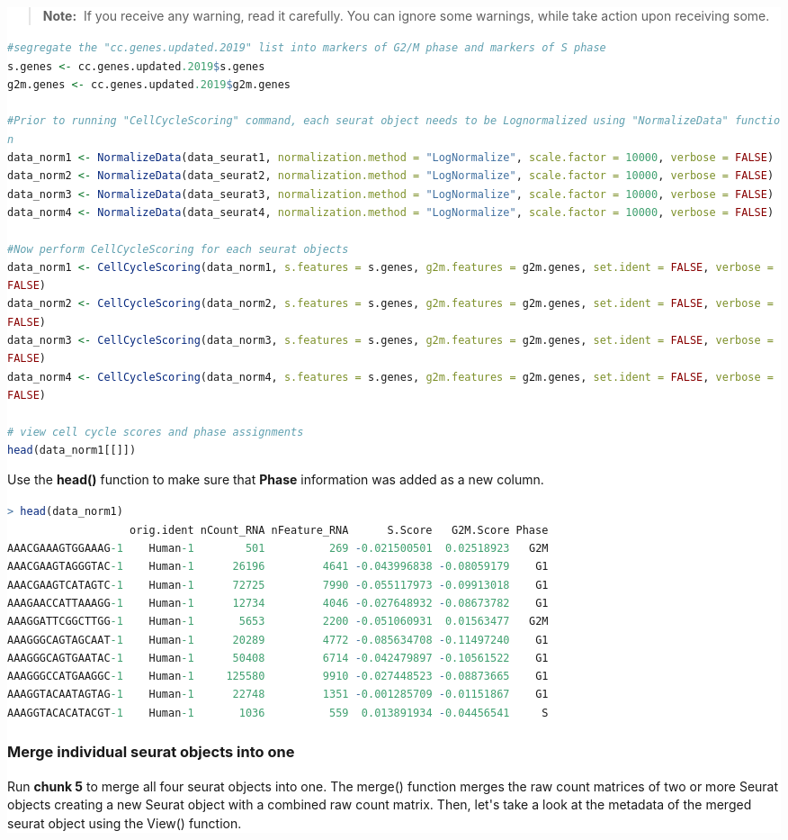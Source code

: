 > **Note:**  If you receive any warning, read it carefully. You can ignore some warnings, while take action upon receiving some.

```r
#segregate the "cc.genes.updated.2019" list into markers of G2/M phase and markers of S phase
s.genes <- cc.genes.updated.2019$s.genes
g2m.genes <- cc.genes.updated.2019$g2m.genes

#Prior to running "CellCycleScoring" command, each seurat object needs to be Lognormalized using "NormalizeData" function
data_norm1 <- NormalizeData(data_seurat1, normalization.method = "LogNormalize", scale.factor = 10000, verbose = FALSE)
data_norm2 <- NormalizeData(data_seurat2, normalization.method = "LogNormalize", scale.factor = 10000, verbose = FALSE)
data_norm3 <- NormalizeData(data_seurat3, normalization.method = "LogNormalize", scale.factor = 10000, verbose = FALSE)
data_norm4 <- NormalizeData(data_seurat4, normalization.method = "LogNormalize", scale.factor = 10000, verbose = FALSE)

#Now perform CellCycleScoring for each seurat objects
data_norm1 <- CellCycleScoring(data_norm1, s.features = s.genes, g2m.features = g2m.genes, set.ident = FALSE, verbose = FALSE)
data_norm2 <- CellCycleScoring(data_norm2, s.features = s.genes, g2m.features = g2m.genes, set.ident = FALSE, verbose = FALSE)
data_norm3 <- CellCycleScoring(data_norm3, s.features = s.genes, g2m.features = g2m.genes, set.ident = FALSE, verbose = FALSE)
data_norm4 <- CellCycleScoring(data_norm4, s.features = s.genes, g2m.features = g2m.genes, set.ident = FALSE, verbose = FALSE)

# view cell cycle scores and phase assignments
head(data_norm1[[]])
```

Use the **head()** function to make sure that **Phase** information was added as a new column. 

```r
> head(data_norm1)
                   orig.ident nCount_RNA nFeature_RNA      S.Score   G2M.Score Phase
AAACGAAAGTGGAAAG-1    Human-1        501          269 -0.021500501  0.02518923   G2M
AAACGAAGTAGGGTAC-1    Human-1      26196         4641 -0.043996838 -0.08059179    G1
AAACGAAGTCATAGTC-1    Human-1      72725         7990 -0.055117973 -0.09913018    G1
AAAGAACCATTAAAGG-1    Human-1      12734         4046 -0.027648932 -0.08673782    G1
AAAGGATTCGGCTTGG-1    Human-1       5653         2200 -0.051060931  0.01563477   G2M
AAAGGGCAGTAGCAAT-1    Human-1      20289         4772 -0.085634708 -0.11497240    G1
AAAGGGCAGTGAATAC-1    Human-1      50408         6714 -0.042479897 -0.10561522    G1
AAAGGGCCATGAAGGC-1    Human-1     125580         9910 -0.027448523 -0.08873665    G1
AAAGGTACAATAGTAG-1    Human-1      22748         1351 -0.001285709 -0.01151867    G1
AAAGGTACACATACGT-1    Human-1       1036          559  0.013891934 -0.04456541     S
```

### Merge individual seurat objects into one

Run **chunk 5** to merge all four seurat objects into one. The merge() function merges the raw count matrices of two or more Seurat objects creating a new Seurat object with a combined raw count matrix. Then, let's take a look at the metadata of the merged seurat object using the View() function.
